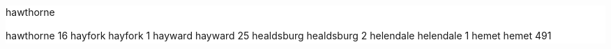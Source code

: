 hawthorne
</td>
<td style="text-align:left;">
hawthorne
</td>
<td style="text-align:right;">
16
</td>
</tr>
<tr>
<td style="text-align:left;">
hayfork
</td>
<td style="text-align:left;">
hayfork
</td>
<td style="text-align:right;">
1
</td>
</tr>
<tr>
<td style="text-align:left;">
hayward
</td>
<td style="text-align:left;">
hayward
</td>
<td style="text-align:right;">
25
</td>
</tr>
<tr>
<td style="text-align:left;">
healdsburg
</td>
<td style="text-align:left;">
healdsburg
</td>
<td style="text-align:right;">
2
</td>
</tr>
<tr>
<td style="text-align:left;">
helendale
</td>
<td style="text-align:left;">
helendale
</td>
<td style="text-align:right;">
1
</td>
</tr>
<tr>
<td style="text-align:left;">
hemet
</td>
<td style="text-align:left;">
hemet
</td>
<td style="text-align:right;">
491
</td>
</tr>
